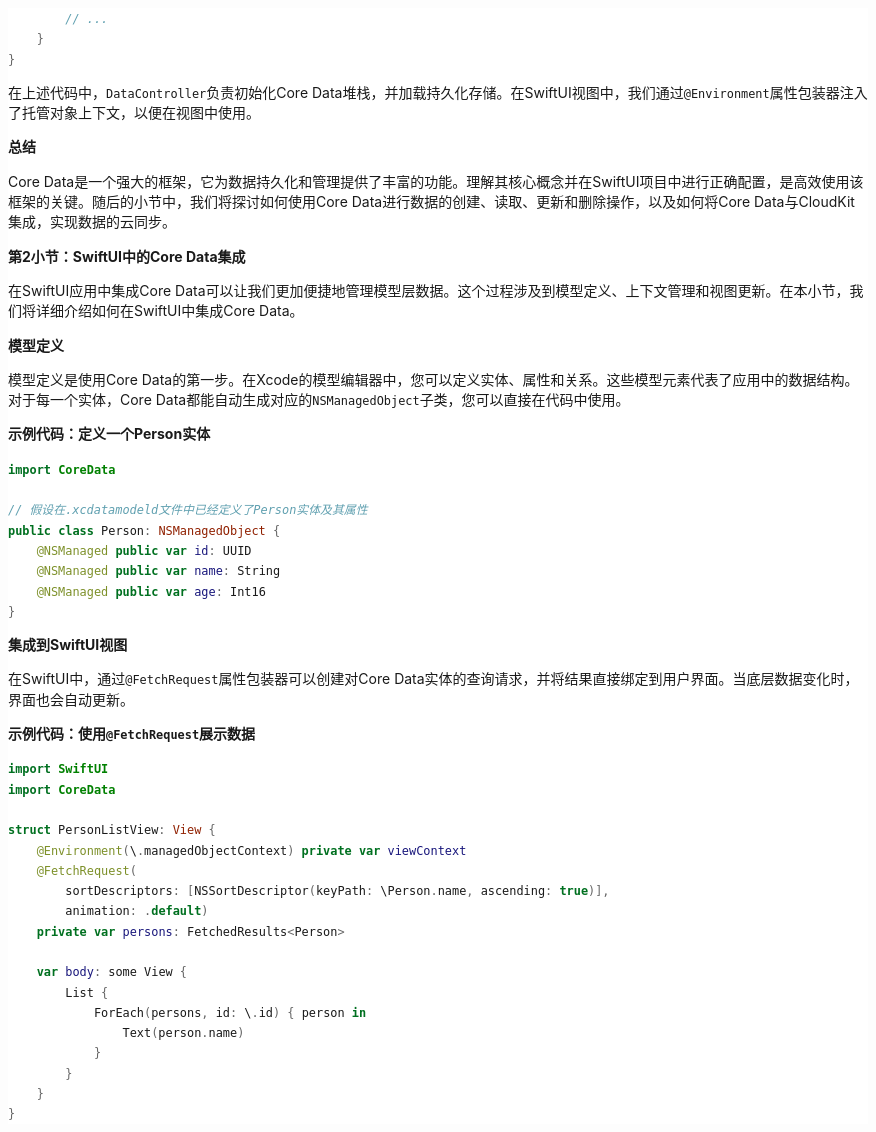 ```swift
        // ...
    }
}
```

在上述代码中，`DataController`负责初始化Core Data堆栈，并加载持久化存储。在SwiftUI视图中，我们通过`@Environment`属性包装器注入了托管对象上下文，以便在视图中使用。

**总结**

Core Data是一个强大的框架，它为数据持久化和管理提供了丰富的功能。理解其核心概念并在SwiftUI项目中进行正确配置，是高效使用该框架的关键。随后的小节中，我们将探讨如何使用Core Data进行数据的创建、读取、更新和删除操作，以及如何将Core Data与CloudKit集成，实现数据的云同步。


**第2小节：SwiftUI中的Core Data集成**

在SwiftUI应用中集成Core Data可以让我们更加便捷地管理模型层数据。这个过程涉及到模型定义、上下文管理和视图更新。在本小节，我们将详细介绍如何在SwiftUI中集成Core Data。

**模型定义**

模型定义是使用Core Data的第一步。在Xcode的模型编辑器中，您可以定义实体、属性和关系。这些模型元素代表了应用中的数据结构。对于每一个实体，Core Data都能自动生成对应的`NSManagedObject`子类，您可以直接在代码中使用。

**示例代码：定义一个Person实体**

```swift
import CoreData

// 假设在.xcdatamodeld文件中已经定义了Person实体及其属性
public class Person: NSManagedObject {
    @NSManaged public var id: UUID
    @NSManaged public var name: String
    @NSManaged public var age: Int16
}
```

**集成到SwiftUI视图**

在SwiftUI中，通过`@FetchRequest`属性包装器可以创建对Core Data实体的查询请求，并将结果直接绑定到用户界面。当底层数据变化时，界面也会自动更新。

**示例代码：使用`@FetchRequest`展示数据**

```swift
import SwiftUI
import CoreData

struct PersonListView: View {
    @Environment(\.managedObjectContext) private var viewContext
    @FetchRequest(
        sortDescriptors: [NSSortDescriptor(keyPath: \Person.name, ascending: true)],
        animation: .default)
    private var persons: FetchedResults<Person>

    var body: some View {
        List {
            ForEach(persons, id: \.id) { person in
                Text(person.name)
            }
        }
    }
}
```
